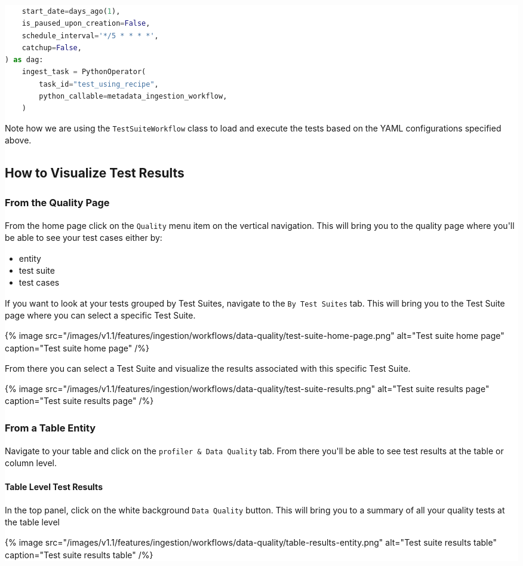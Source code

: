 ```python
    start_date=days_ago(1),
    is_paused_upon_creation=False,
    schedule_interval='*/5 * * * *',
    catchup=False,
) as dag:
    ingest_task = PythonOperator(
        task_id="test_using_recipe",
        python_callable=metadata_ingestion_workflow,
    )
```

Note how we are using the `TestSuiteWorkflow` class to load and execute the tests based on the YAML
configurations specified above.

## How to Visualize Test Results
### From the Quality Page
From the home page click on the `Quality` menu item on the vertical navigation. This will bring you to the quality page where you'll be able to see your test cases either by:
- entity
- test suite
- test cases

If you want to look at your tests grouped by Test Suites, navigate to the `By Test Suites` tab. This will bring you to the Test Suite page where you can select a specific Test Suite.

{% image
  src="/images/v1.1/features/ingestion/workflows/data-quality/test-suite-home-page.png"
  alt="Test suite home page"
  caption="Test suite home page"
 /%}


From there you can select a Test Suite and visualize the results associated with this specific Test Suite.

{% image
  src="/images/v1.1/features/ingestion/workflows/data-quality/test-suite-results.png"
  alt="Test suite results page"
  caption="Test suite results page"
 /%}


### From a Table Entity
Navigate to your table and click on the `profiler & Data Quality` tab. From there you'll be able to see test results at the table or column level.
#### Table Level Test Results
In the top panel, click on the white background `Data Quality` button. This will bring you to a summary of all your quality tests at the table level

{% image
  src="/images/v1.1/features/ingestion/workflows/data-quality/table-results-entity.png"
  alt="Test suite results table"
  caption="Test suite results table"
 /%}
